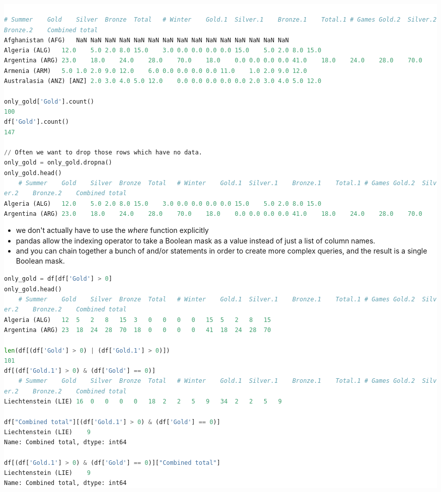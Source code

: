 ```python

# Summer    Gold    Silver  Bronze  Total   # Winter    Gold.1  Silver.1    Bronze.1    Total.1 # Games Gold.2  Silver.2    Bronze.2    Combined total
Afghanistan (AFG)   NaN NaN NaN NaN NaN NaN NaN NaN NaN NaN NaN NaN NaN NaN NaN
Algeria (ALG)   12.0    5.0 2.0 8.0 15.0    3.0 0.0 0.0 0.0 0.0 15.0    5.0 2.0 8.0 15.0
Argentina (ARG) 23.0    18.0    24.0    28.0    70.0    18.0    0.0 0.0 0.0 0.0 41.0    18.0    24.0    28.0    70.0
Armenia (ARM)   5.0 1.0 2.0 9.0 12.0    6.0 0.0 0.0 0.0 0.0 11.0    1.0 2.0 9.0 12.0
Australasia (ANZ) [ANZ] 2.0 3.0 4.0 5.0 12.0    0.0 0.0 0.0 0.0 0.0 2.0 3.0 4.0 5.0 12.0

only_gold['Gold'].count()
100
df['Gold'].count()
147

// Often we want to drop those rows which have no data. 
only_gold = only_gold.dropna()
only_gold.head()
    # Summer    Gold    Silver  Bronze  Total   # Winter    Gold.1  Silver.1    Bronze.1    Total.1 # Games Gold.2  Silver.2    Bronze.2    Combined total
Algeria (ALG)   12.0    5.0 2.0 8.0 15.0    3.0 0.0 0.0 0.0 0.0 15.0    5.0 2.0 8.0 15.0
Argentina (ARG) 23.0    18.0    24.0    28.0    70.0    18.0    0.0 0.0 0.0 0.0 41.0    18.0    24.0    28.0    70.0
```

 - we don't actually have to use the *where* function explicitly
 - pandas  allow the indexing operator to take a Boolean mask as a value instead of just a list of column names. 
 - and you can chain together a bunch of and/or statements in order to create more complex queries, and the result is a single Boolean mask. 



```python
only_gold = df[df['Gold'] > 0]
only_gold.head()
    # Summer    Gold    Silver  Bronze  Total   # Winter    Gold.1  Silver.1    Bronze.1    Total.1 # Games Gold.2  Silver.2    Bronze.2    Combined total
Algeria (ALG)   12  5   2   8   15  3   0   0   0   0   15  5   2   8   15
Argentina (ARG) 23  18  24  28  70  18  0   0   0   0   41  18  24  28  70

len(df[(df['Gold'] > 0) | (df['Gold.1'] > 0)])
101
df[(df['Gold.1'] > 0) & (df['Gold'] == 0)]
    # Summer    Gold    Silver  Bronze  Total   # Winter    Gold.1  Silver.1    Bronze.1    Total.1 # Games Gold.2  Silver.2    Bronze.2    Combined total
Liechtenstein (LIE) 16  0   0   0   0   18  2   2   5   9   34  2   2   5   9

df["Combined total"][(df['Gold.1'] > 0) & (df['Gold'] == 0)]
Liechtenstein (LIE)    9
Name: Combined total, dtype: int64

df[(df['Gold.1'] > 0) & (df['Gold'] == 0)]["Combined total"]
Liechtenstein (LIE)    9
Name: Combined total, dtype: int64
```

